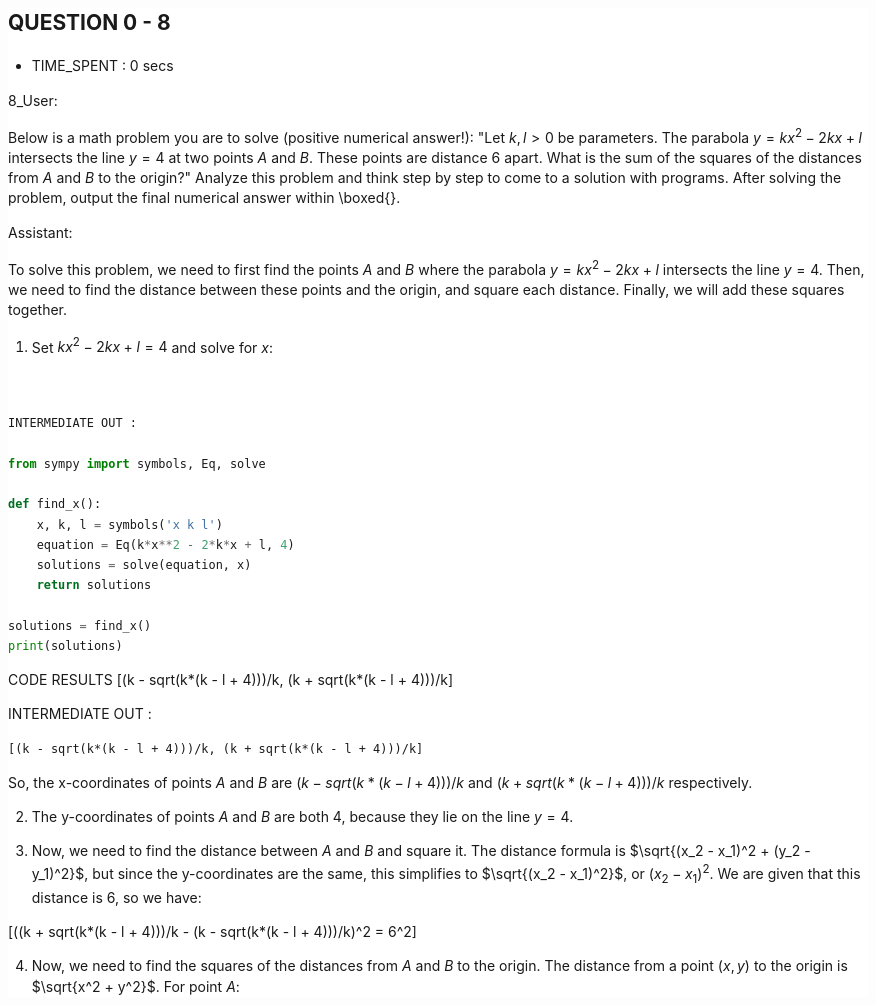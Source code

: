 

## QUESTION 0 - 8 
- TIME_SPENT : 0 secs

8_User:

Below is a math problem you are to solve (positive numerical answer!):
"Let $k, l > 0$ be parameters. The parabola $y = kx^2 - 2kx + l$ intersects the line $y = 4$ at two points $A$ and $B$. These points are distance 6 apart. What is the sum of the squares of the distances from $A$ and $B$ to the origin?"
Analyze this problem and think step by step to come to a solution with programs. After solving the problem, output the final numerical answer within \boxed{}.

Assistant:


To solve this problem, we need to first find the points $A$ and $B$ where the parabola $y = kx^2 - 2kx + l$ intersects the line $y = 4$. Then, we need to find the distance between these points and the origin, and square each distance. Finally, we will add these squares together.

1. Set $kx^2 - 2kx + l = 4$ and solve for $x$:

```python


INTERMEDIATE OUT :

from sympy import symbols, Eq, solve

def find_x():
    x, k, l = symbols('x k l')
    equation = Eq(k*x**2 - 2*k*x + l, 4)
    solutions = solve(equation, x)
    return solutions

solutions = find_x()
print(solutions)
```

CODE RESULTS [(k - sqrt(k*(k - l + 4)))/k, (k + sqrt(k*(k - l + 4)))/k]

INTERMEDIATE OUT :
```output
[(k - sqrt(k*(k - l + 4)))/k, (k + sqrt(k*(k - l + 4)))/k]
```
So, the x-coordinates of points $A$ and $B$ are $(k - sqrt(k*(k - l + 4)))/k$ and $(k + sqrt(k*(k - l + 4)))/k$ respectively.

2. The y-coordinates of points $A$ and $B$ are both 4, because they lie on the line $y = 4$.

3. Now, we need to find the distance between $A$ and $B$ and square it. The distance formula is $\sqrt{(x_2 - x_1)^2 + (y_2 - y_1)^2}$, but since the y-coordinates are the same, this simplifies to $\sqrt{(x_2 - x_1)^2}$, or $(x_2 - x_1)^2$. We are given that this distance is 6, so we have:

\[((k + sqrt(k*(k - l + 4)))/k - (k - sqrt(k*(k - l + 4)))/k)^2 = 6^2\]

4. Now, we need to find the squares of the distances from $A$ and $B$ to the origin. The distance from a point $(x, y)$ to the origin is $\sqrt{x^2 + y^2}$. For point $A$:
